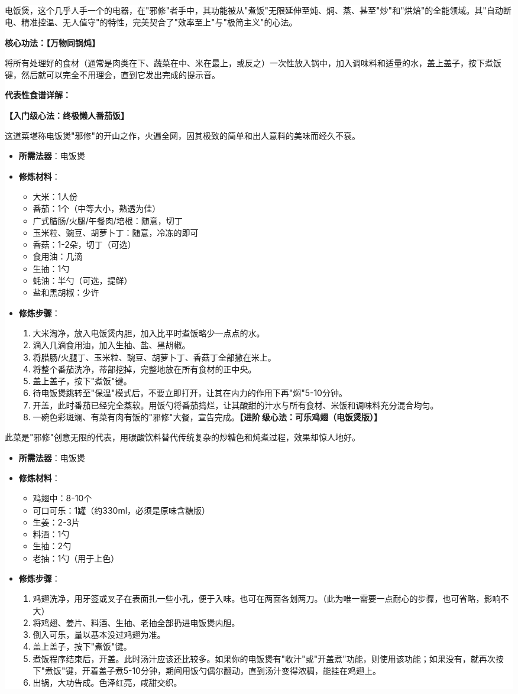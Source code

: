 电饭煲，这个几乎人手一个的电器，在"邪修"者手中，其功能被从"煮饭"无限延伸至炖、焖、蒸、甚至"炒"和"烘焙"的全能领域。其"自动断电、精准控温、无人值守"的特性，完美契合了"效率至上"与"极简主义"的心法。

**核心功法：【万物同锅炖】**

将所有处理好的食材（通常是肉类在下、蔬菜在中、米在最上，或反之）一次性放入锅中，加入调味料和适量的水，盖上盖子，按下煮饭键，然后就可以完全不用理会，直到它发出完成的提示音。

**代表性食谱详解：**

**【入门级心法：终极懒人番茄饭】**

这道菜堪称电饭煲"邪修"的开山之作，火遍全网，因其极致的简单和出人意料的美味而经久不衰。

- **所需法器**：电饭煲
- **修炼材料**：
  - 大米：1人份
  - 番茄：1个（中等大小，熟透为佳）
  - 广式腊肠/火腿/午餐肉/培根：随意，切丁
  - 玉米粒、豌豆、胡萝卜丁：随意，冷冻的即可
  - 香菇：1-2朵，切丁（可选）
  - 食用油：几滴
  - 生抽：1勺
  - 蚝油：半勺（可选，提鲜）
  - 盐和黑胡椒：少许

- **修炼步骤**：
  1. 大米淘净，放入电饭煲内胆，加入比平时煮饭略少一点点的水。
  2. 滴入几滴食用油，加入生抽、盐、黑胡椒。
  3. 将腊肠/火腿丁、玉米粒、豌豆、胡萝卜丁、香菇丁全部撒在米上。
  4. 将整个番茄洗净，蒂部挖掉，完整地放在所有食材的正中央。
  5. 盖上盖子，按下"煮饭"键。
  6. 待电饭煲跳转至"保温"模式后，不要立即打开，让其在内力的作用下再"焖"5-10分钟。
  7. 开盖，此时番茄已经完全蒸软。用饭勺将番茄捣烂，让其酸甜的汁水与所有食材、米饭和调味料充分混合均匀。
  8. 一碗色彩斑斓、有菜有肉有饭的"邪修"大餐，宣告完成。**【进阶
级心法：可乐鸡翅（电饭煲版）】**

此菜是"邪修"创意无限的代表，用碳酸饮料替代传统复杂的炒糖色和炖煮过程，效果却惊人地好。

- **所需法器**：电饭煲
- **修炼材料**：
  - 鸡翅中：8-10个
  - 可口可乐：1罐（约330ml，必须是原味含糖版）
  - 生姜：2-3片
  - 料酒：1勺
  - 生抽：2勺
  - 老抽：1勺（用于上色）

- **修炼步骤**：
  1. 鸡翅洗净，用牙签或叉子在表面扎一些小孔，便于入味。也可在两面各划两刀。（此为唯一需要一点耐心的步骤，也可省略，影响不大）
  2. 将鸡翅、姜片、料酒、生抽、老抽全部扔进电饭煲内胆。
  3. 倒入可乐，量以基本没过鸡翅为准。
  4. 盖上盖子，按下"煮饭"键。
  5. 煮饭程序结束后，开盖。此时汤汁应该还比较多。如果你的电饭煲有"收汁"或"开盖煮"功能，则使用该功能；如果没有，就再次按下"煮饭"键，开着盖子煮5-10分钟，期间用饭勺偶尔翻动，直到汤汁变得浓稠，能挂在鸡翅上。
  6. 出锅，大功告成。色泽红亮，咸甜交织。
